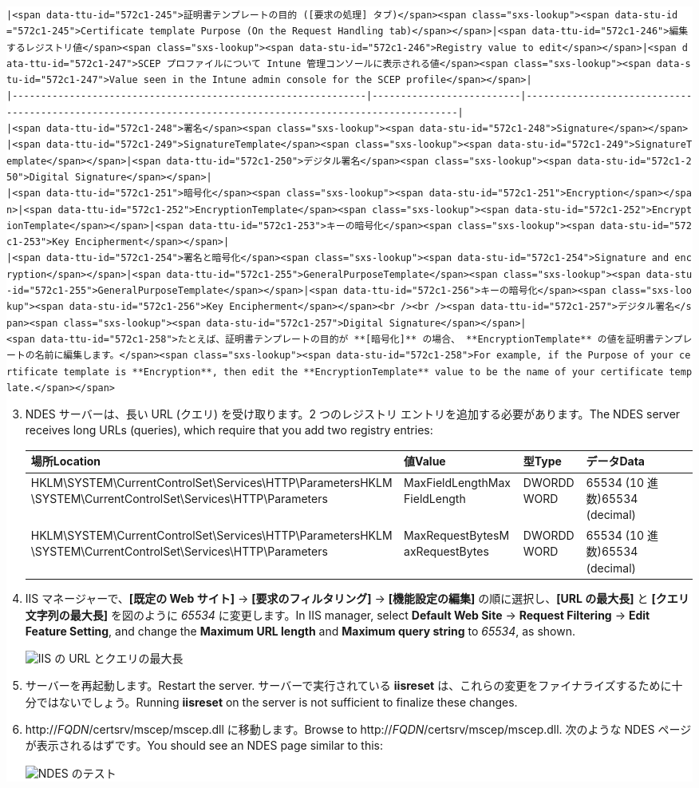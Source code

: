     |<span data-ttu-id="572c1-245">証明書テンプレートの目的 ([要求の処理] タブ)</span><span class="sxs-lookup"><span data-stu-id="572c1-245">Certificate template Purpose (On the Request Handling tab)</span></span>|<span data-ttu-id="572c1-246">編集するレジストリ値</span><span class="sxs-lookup"><span data-stu-id="572c1-246">Registry value to edit</span></span>|<span data-ttu-id="572c1-247">SCEP プロファイルについて Intune 管理コンソールに表示される値</span><span class="sxs-lookup"><span data-stu-id="572c1-247">Value seen in the Intune admin console for the SCEP profile</span></span>|
    |--------------------------------------------------------------|--------------------------|------------------------------------------------------------------------------------------------------------|
    |<span data-ttu-id="572c1-248">署名</span><span class="sxs-lookup"><span data-stu-id="572c1-248">Signature</span></span>|<span data-ttu-id="572c1-249">SignatureTemplate</span><span class="sxs-lookup"><span data-stu-id="572c1-249">SignatureTemplate</span></span>|<span data-ttu-id="572c1-250">デジタル署名</span><span class="sxs-lookup"><span data-stu-id="572c1-250">Digital Signature</span></span>|
    |<span data-ttu-id="572c1-251">暗号化</span><span class="sxs-lookup"><span data-stu-id="572c1-251">Encryption</span></span>|<span data-ttu-id="572c1-252">EncryptionTemplate</span><span class="sxs-lookup"><span data-stu-id="572c1-252">EncryptionTemplate</span></span>|<span data-ttu-id="572c1-253">キーの暗号化</span><span class="sxs-lookup"><span data-stu-id="572c1-253">Key Encipherment</span></span>|
    |<span data-ttu-id="572c1-254">署名と暗号化</span><span class="sxs-lookup"><span data-stu-id="572c1-254">Signature and encryption</span></span>|<span data-ttu-id="572c1-255">GeneralPurposeTemplate</span><span class="sxs-lookup"><span data-stu-id="572c1-255">GeneralPurposeTemplate</span></span>|<span data-ttu-id="572c1-256">キーの暗号化</span><span class="sxs-lookup"><span data-stu-id="572c1-256">Key Encipherment</span></span><br /><br /><span data-ttu-id="572c1-257">デジタル署名</span><span class="sxs-lookup"><span data-stu-id="572c1-257">Digital Signature</span></span>|
    <span data-ttu-id="572c1-258">たとえば、証明書テンプレートの目的が **[暗号化]** の場合、 **EncryptionTemplate** の値を証明書テンプレートの名前に編集します。</span><span class="sxs-lookup"><span data-stu-id="572c1-258">For example, if the Purpose of your certificate template is **Encryption**, then edit the **EncryptionTemplate** value to be the name of your certificate template.</span></span>

3. <span data-ttu-id="572c1-259">NDES サーバーは、長い URL (クエリ) を受け取ります。2 つのレジストリ エントリを追加する必要があります。</span><span class="sxs-lookup"><span data-stu-id="572c1-259">The NDES server receives long URLs (queries), which require that you add two registry entries:</span></span>

    |<span data-ttu-id="572c1-260">場所</span><span class="sxs-lookup"><span data-stu-id="572c1-260">Location</span></span>|<span data-ttu-id="572c1-261">値</span><span class="sxs-lookup"><span data-stu-id="572c1-261">Value</span></span>|<span data-ttu-id="572c1-262">型</span><span class="sxs-lookup"><span data-stu-id="572c1-262">Type</span></span>|<span data-ttu-id="572c1-263">データ</span><span class="sxs-lookup"><span data-stu-id="572c1-263">Data</span></span>|
    |-------|-----|----|----|
    |<span data-ttu-id="572c1-264">HKLM\SYSTEM\CurrentControlSet\Services\HTTP\Parameters</span><span class="sxs-lookup"><span data-stu-id="572c1-264">HKLM\SYSTEM\CurrentControlSet\Services\HTTP\Parameters</span></span>|<span data-ttu-id="572c1-265">MaxFieldLength</span><span class="sxs-lookup"><span data-stu-id="572c1-265">MaxFieldLength</span></span>|<span data-ttu-id="572c1-266">DWORD</span><span class="sxs-lookup"><span data-stu-id="572c1-266">DWORD</span></span>|<span data-ttu-id="572c1-267">65534 (10 進数)</span><span class="sxs-lookup"><span data-stu-id="572c1-267">65534 (decimal)</span></span>|
    |<span data-ttu-id="572c1-268">HKLM\SYSTEM\CurrentControlSet\Services\HTTP\Parameters</span><span class="sxs-lookup"><span data-stu-id="572c1-268">HKLM\SYSTEM\CurrentControlSet\Services\HTTP\Parameters</span></span>|<span data-ttu-id="572c1-269">MaxRequestBytes</span><span class="sxs-lookup"><span data-stu-id="572c1-269">MaxRequestBytes</span></span>|<span data-ttu-id="572c1-270">DWORD</span><span class="sxs-lookup"><span data-stu-id="572c1-270">DWORD</span></span>|<span data-ttu-id="572c1-271">65534 (10 進数)</span><span class="sxs-lookup"><span data-stu-id="572c1-271">65534 (decimal)</span></span>|


4. <span data-ttu-id="572c1-272">IIS マネージャーで、**[既定の Web サイト]**  ->  **[要求のフィルタリング]**  ->  **[機能設定の編集]** の順に選択し、**[URL の最大長]** と **[クエリ文字列の最大長]** を図のように *65534* に変更します。</span><span class="sxs-lookup"><span data-stu-id="572c1-272">In IIS manager, select **Default Web Site** -> **Request Filtering** -> **Edit Feature Setting**, and change the **Maximum URL length** and **Maximum query string** to *65534*, as shown.</span></span>

    ![IIS の URL とクエリの最大長](.\media\SCEP_IIS_max_URL.png)

5.  <span data-ttu-id="572c1-274">サーバーを再起動します。</span><span class="sxs-lookup"><span data-stu-id="572c1-274">Restart the server.</span></span> <span data-ttu-id="572c1-275">サーバーで実行されている **iisreset** は、これらの変更をファイナライズするために十分ではないでしょう。</span><span class="sxs-lookup"><span data-stu-id="572c1-275">Running **iisreset** on the server is not sufficient to finalize these changes.</span></span>
6. <span data-ttu-id="572c1-276">http://*FQDN*/certsrv/mscep/mscep.dll に移動します。</span><span class="sxs-lookup"><span data-stu-id="572c1-276">Browse to http://*FQDN*/certsrv/mscep/mscep.dll.</span></span> <span data-ttu-id="572c1-277">次のような NDES ページが表示されるはずです。</span><span class="sxs-lookup"><span data-stu-id="572c1-277">You should see an NDES page similar to this:</span></span>

    ![NDES のテスト](.\media\SCEP_NDES_URL.png)

